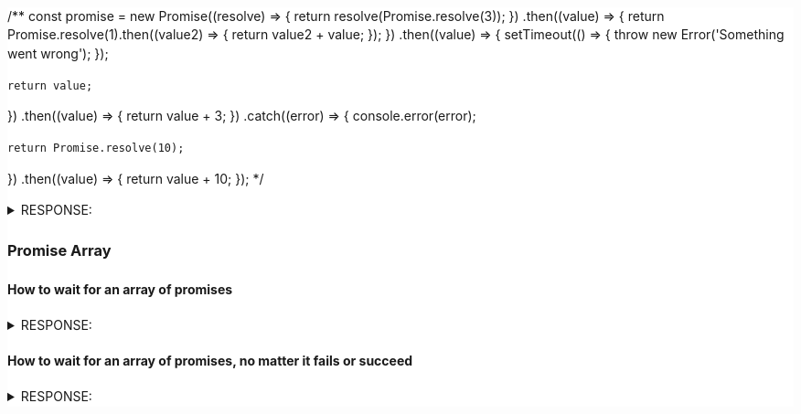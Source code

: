  /**
const promise = new Promise((resolve) => {
  return resolve(Promise.resolve(3));
})
  .then((value) => {
    return Promise.resolve(1).then((value2) => {
      return value2 + value;
    });
  })
  .then((value) => {
    setTimeout(() => {
      throw new Error('Something went wrong');
    });

    return value;
  })
  .then((value) => {
    return value + 3;
  })
  .catch((error) => {
    console.error(error);

    return Promise.resolve(10);
  })
  .then((value) => {
    return value + 10;
  });
*/

<details><summary>RESPONSE:</summary></details>

### Promise Array

#### How to wait for an array of promises
<details><summary>RESPONSE:</summary></details>

#### How to wait for an array of promises, no matter it fails or succeed
<details><summary>RESPONSE:</summary></details>
